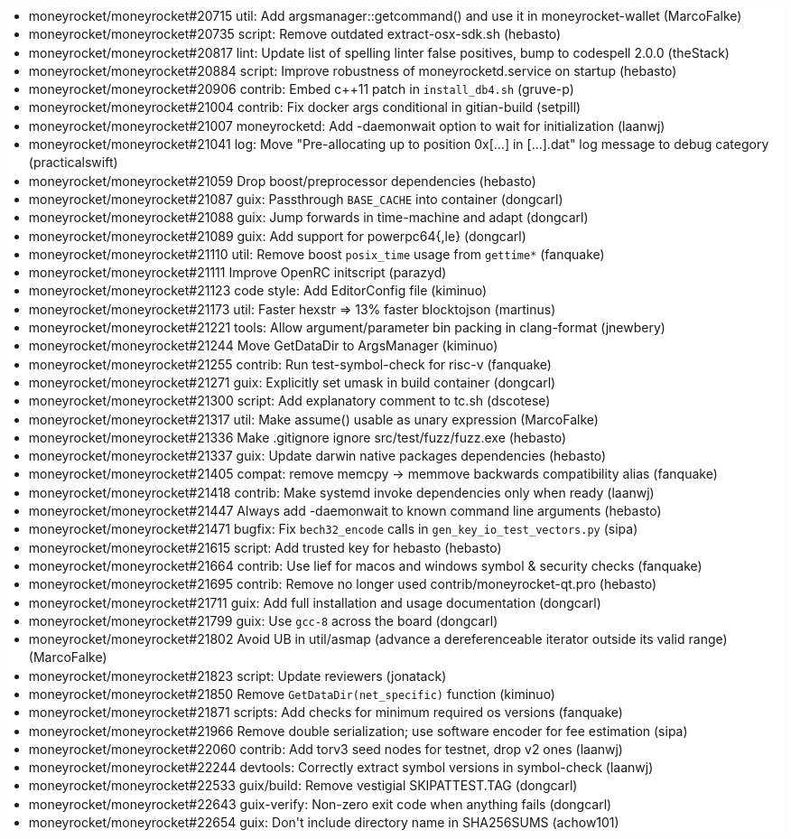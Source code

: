 - moneyrocket/moneyrocket#20715 util: Add argsmanager::getcommand() and use it in moneyrocket-wallet (MarcoFalke)
- moneyrocket/moneyrocket#20735 script: Remove outdated extract-osx-sdk.sh (hebasto)
- moneyrocket/moneyrocket#20817 lint: Update list of spelling linter false positives, bump to codespell 2.0.0 (theStack)
- moneyrocket/moneyrocket#20884 script: Improve robustness of moneyrocketd.service on startup (hebasto)
- moneyrocket/moneyrocket#20906 contrib: Embed c++11 patch in `install_db4.sh` (gruve-p)
- moneyrocket/moneyrocket#21004 contrib: Fix docker args conditional in gitian-build (setpill)
- moneyrocket/moneyrocket#21007 moneyrocketd: Add -daemonwait option to wait for initialization (laanwj)
- moneyrocket/moneyrocket#21041 log: Move "Pre-allocating up to position 0x[…] in […].dat" log message to debug category (practicalswift)
- moneyrocket/moneyrocket#21059 Drop boost/preprocessor dependencies (hebasto)
- moneyrocket/moneyrocket#21087 guix: Passthrough `BASE_CACHE` into container (dongcarl)
- moneyrocket/moneyrocket#21088 guix: Jump forwards in time-machine and adapt (dongcarl)
- moneyrocket/moneyrocket#21089 guix: Add support for powerpc64{,le} (dongcarl)
- moneyrocket/moneyrocket#21110 util: Remove boost `posix_time` usage from `gettime*` (fanquake)
- moneyrocket/moneyrocket#21111 Improve OpenRC initscript (parazyd)
- moneyrocket/moneyrocket#21123 code style: Add EditorConfig file (kiminuo)
- moneyrocket/moneyrocket#21173 util: Faster hexstr => 13% faster blocktojson (martinus)
- moneyrocket/moneyrocket#21221 tools: Allow argument/parameter bin packing in clang-format (jnewbery)
- moneyrocket/moneyrocket#21244 Move GetDataDir to ArgsManager (kiminuo)
- moneyrocket/moneyrocket#21255 contrib: Run test-symbol-check for risc-v (fanquake)
- moneyrocket/moneyrocket#21271 guix: Explicitly set umask in build container (dongcarl)
- moneyrocket/moneyrocket#21300 script: Add explanatory comment to tc.sh (dscotese)
- moneyrocket/moneyrocket#21317 util: Make assume() usable as unary expression (MarcoFalke)
- moneyrocket/moneyrocket#21336 Make .gitignore ignore src/test/fuzz/fuzz.exe (hebasto)
- moneyrocket/moneyrocket#21337 guix: Update darwin native packages dependencies (hebasto)
- moneyrocket/moneyrocket#21405 compat: remove memcpy -> memmove backwards compatibility alias (fanquake)
- moneyrocket/moneyrocket#21418 contrib: Make systemd invoke dependencies only when ready (laanwj)
- moneyrocket/moneyrocket#21447 Always add -daemonwait to known command line arguments (hebasto)
- moneyrocket/moneyrocket#21471 bugfix: Fix `bech32_encode` calls in `gen_key_io_test_vectors.py` (sipa)
- moneyrocket/moneyrocket#21615 script: Add trusted key for hebasto (hebasto)
- moneyrocket/moneyrocket#21664 contrib: Use lief for macos and windows symbol & security checks (fanquake)
- moneyrocket/moneyrocket#21695 contrib: Remove no longer used contrib/moneyrocket-qt.pro (hebasto)
- moneyrocket/moneyrocket#21711 guix: Add full installation and usage documentation (dongcarl)
- moneyrocket/moneyrocket#21799 guix: Use `gcc-8` across the board (dongcarl)
- moneyrocket/moneyrocket#21802 Avoid UB in util/asmap (advance a dereferenceable iterator outside its valid range) (MarcoFalke)
- moneyrocket/moneyrocket#21823 script: Update reviewers (jonatack)
- moneyrocket/moneyrocket#21850 Remove `GetDataDir(net_specific)` function (kiminuo)
- moneyrocket/moneyrocket#21871 scripts: Add checks for minimum required os versions (fanquake)
- moneyrocket/moneyrocket#21966 Remove double serialization; use software encoder for fee estimation (sipa)
- moneyrocket/moneyrocket#22060 contrib: Add torv3 seed nodes for testnet, drop v2 ones (laanwj)
- moneyrocket/moneyrocket#22244 devtools: Correctly extract symbol versions in symbol-check (laanwj)
- moneyrocket/moneyrocket#22533 guix/build: Remove vestigial SKIPATTEST.TAG (dongcarl)
- moneyrocket/moneyrocket#22643 guix-verify: Non-zero exit code when anything fails (dongcarl)
- moneyrocket/moneyrocket#22654 guix: Don't include directory name in SHA256SUMS (achow101)
